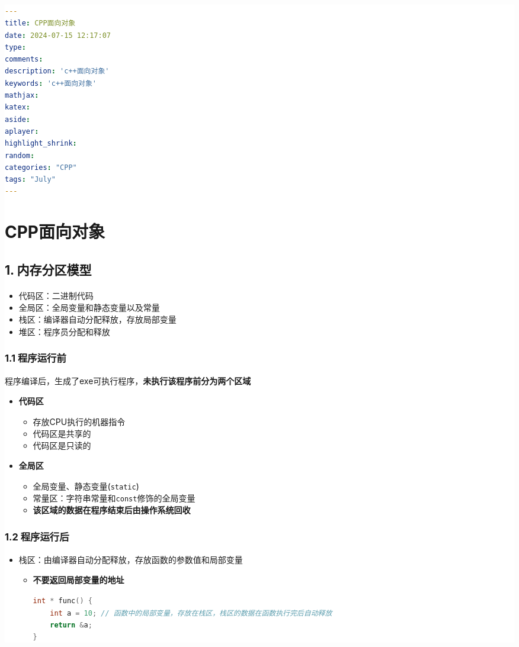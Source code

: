 ```yaml
---
title: CPP面向对象
date: 2024-07-15 12:17:07
type:
comments: 
description: 'c++面向对象'
keywords: 'c++面向对象'
mathjax:
katex:
aside:
aplayer:
highlight_shrink:
random:
categories: "CPP"
tags: "July"
---
```


# CPP面向对象

## 1. 内存分区模型

* 代码区：二进制代码
* 全局区：全局变量和静态变量以及常量
* 栈区：编译器自动分配释放，存放局部变量
* 堆区：程序员分配和释放

### 1.1 程序运行前

​	程序编译后，生成了exe可执行程序，**未执行该程序前分为两个区域**

* **代码区**
  * 存放CPU执行的机器指令
  * 代码区是共享的
  * 代码区是只读的

* **全局区**
  * 全局变量、静态变量(``static``)
  * 常量区：字符串常量和``const``修饰的全局变量
  * **该区域的数据在程序结束后由操作系统回收**

### 1.2 程序运行后

* 栈区：由编译器自动分配释放，存放函数的参数值和局部变量

  * **不要返回局部变量的地址**

    ```c++
    int * func() {
        int a = 10; // 函数中的局部变量，存放在栈区，栈区的数据在函数执行完后自动释放
        return &a;
    }
    ```
